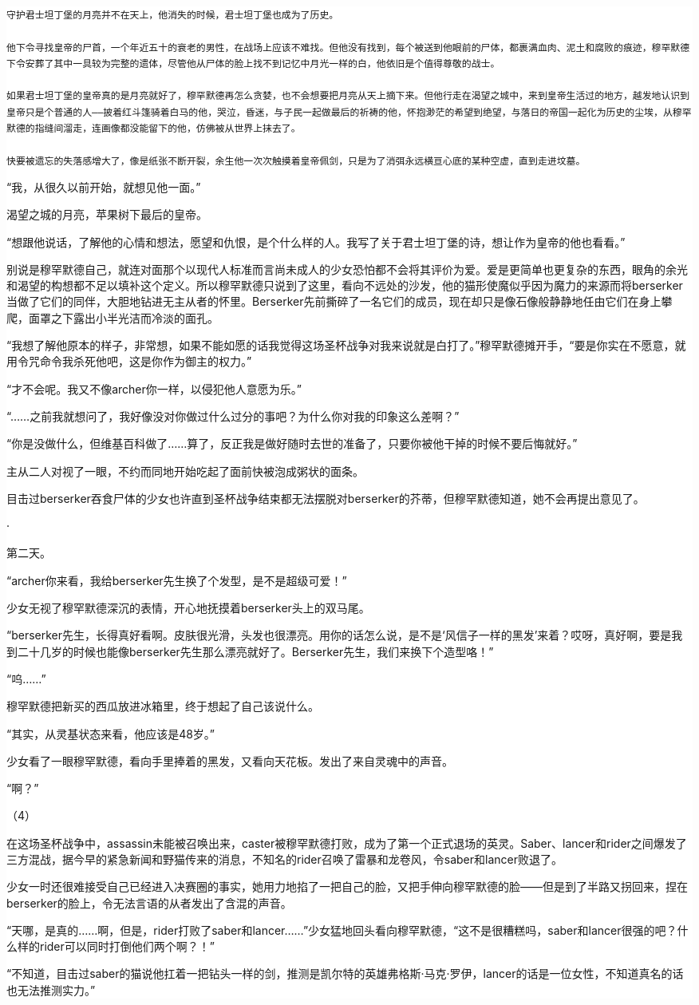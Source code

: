     守护君士坦丁堡的月亮并不在天上，他消失的时候，君士坦丁堡也成为了历史。

    他下令寻找皇帝的尸首，一个年近五十的衰老的男性，在战场上应该不难找。但他没有找到，每个被送到他眼前的尸体，都裹满血肉、泥土和腐败的痕迹，穆罕默德下令安葬了其中一具较为完整的遗体，尽管他从尸体的脸上找不到记忆中月光一样的白，他依旧是个值得尊敬的战士。

    如果君士坦丁堡的皇帝真的是月亮就好了，穆罕默德再怎么贪婪，也不会想要把月亮从天上摘下来。但他行走在渴望之城中，来到皇帝生活过的地方，越发地认识到皇帝只是个普通的人——披着红斗篷骑着白马的他，哭泣，昏迷，与子民一起做最后的祈祷的他，怀抱渺茫的希望到绝望，与落日的帝国一起化为历史的尘埃，从穆罕默德的指缝间溜走，连画像都没能留下的他，仿佛被从世界上抹去了。

    快要被遗忘的失落感增大了，像是纸张不断开裂，余生他一次次触摸着皇帝佩剑，只是为了消弭永远横亘心底的某种空虚，直到走进坟墓。

“我，从很久以前开始，就想见他一面。”

渴望之城的月亮，苹果树下最后的皇帝。

“想跟他说话，了解他的心情和想法，愿望和仇恨，是个什么样的人。我写了关于君士坦丁堡的诗，想让作为皇帝的他也看看。”

别说是穆罕默德自己，就连对面那个以现代人标准而言尚未成人的少女恐怕都不会将其评价为爱。爱是更简单也更复杂的东西，眼角的余光和渴望的构想都不足以填补这个定义。所以穆罕默德只说到了这里，看向不远处的沙发，他的猫形使魔似乎因为魔力的来源而将berserker当做了它们的同伴，大胆地钻进无主从者的怀里。Berserker先前撕碎了一名它们的成员，现在却只是像石像般静静地任由它们在身上攀爬，面罩之下露出小半光洁而冷淡的面孔。

“我想了解他原本的样子，非常想，如果不能如愿的话我觉得这场圣杯战争对我来说就是白打了。”穆罕默德摊开手，“要是你实在不愿意，就用令咒命令我杀死他吧，这是你作为御主的权力。”

“才不会呢。我又不像archer你一样，以侵犯他人意愿为乐。”

“……之前我就想问了，我好像没对你做过什么过分的事吧？为什么你对我的印象这么差啊？”

“你是没做什么，但维基百科做了……算了，反正我是做好随时去世的准备了，只要你被他干掉的时候不要后悔就好。”

主从二人对视了一眼，不约而同地开始吃起了面前快被泡成粥状的面条。

目击过berserker吞食尸体的少女也许直到圣杯战争结束都无法摆脱对berserker的芥蒂，但穆罕默德知道，她不会再提出意见了。

·

第二天。

“archer你来看，我给berserker先生换了个发型，是不是超级可爱！”

少女无视了穆罕默德深沉的表情，开心地抚摸着berserker头上的双马尾。

“berserker先生，长得真好看啊。皮肤很光滑，头发也很漂亮。用你的话怎么说，是不是‘风信子一样的黑发’来着？哎呀，真好啊，要是我到二十几岁的时候也能像berserker先生那么漂亮就好了。Berserker先生，我们来换下个造型咯！”

“呜……”

穆罕默德把新买的西瓜放进冰箱里，终于想起了自己该说什么。

“其实，从灵基状态来看，他应该是48岁。”

少女看了一眼穆罕默德，看向手里捧着的黑发，又看向天花板。发出了来自灵魂中的声音。

“啊？”

（4）

在这场圣杯战争中，assassin未能被召唤出来，caster被穆罕默德打败，成为了第一个正式退场的英灵。Saber、lancer和rider之间爆发了三方混战，据今早的紧急新闻和野猫传来的消息，不知名的rider召唤了雷暴和龙卷风，令saber和lancer败退了。

少女一时还很难接受自己已经进入决赛圈的事实，她用力地掐了一把自己的脸，又把手伸向穆罕默德的脸——但是到了半路又拐回来，捏在berserker的脸上，令无法言语的从者发出了含混的声音。

“天哪，是真的……啊，但是，rider打败了saber和lancer……”少女猛地回头看向穆罕默德，“这不是很糟糕吗，saber和lancer很强的吧？什么样的rider可以同时打倒他们两个啊？！”

“不知道，目击过saber的猫说他扛着一把钻头一样的剑，推测是凯尔特的英雄弗格斯·马克·罗伊，lancer的话是一位女性，不知道真名的话也无法推测实力。”
